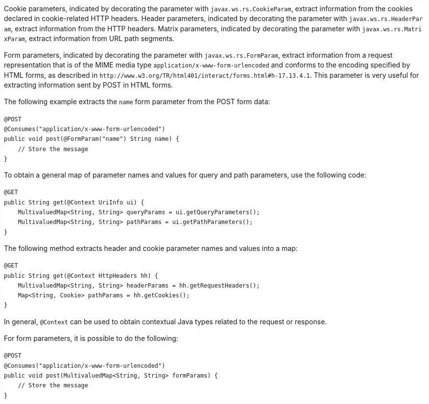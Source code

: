 Cookie parameters, indicated by decorating the parameter with
`javax.ws.rs.CookieParam`, extract information from the cookies declared
in cookie-related HTTP headers. Header parameters, indicated by
decorating the parameter with `javax.ws.rs.HeaderParam`, extract
information from the HTTP headers. Matrix parameters, indicated by
decorating the parameter with `javax.ws.rs.MatrixParam`, extract
information from URL path segments.

Form parameters, indicated by decorating the parameter with
`javax.ws.rs.FormParam`, extract information from a request
representation that is of the MIME media type
`application/x-www-form-urlencoded` and conforms to the encoding
specified by HTML forms, as described in
`http://www.w3.org/TR/html401/interact/forms.html#h-17.13.4.1`. This
parameter is very useful for extracting information sent by POST in HTML
forms.

The following example extracts the `name` form parameter from the POST
form data:

``` oac_no_warn
@POST
@Consumes("application/x-www-form-urlencoded")
public void post(@FormParam("name") String name) {
    // Store the message
}
```

To obtain a general map of parameter names and values for query and path
parameters, use the following code:

``` oac_no_warn
@GET
public String get(@Context UriInfo ui) {
    MultivaluedMap<String, String> queryParams = ui.getQueryParameters();
    MultivaluedMap<String, String> pathParams = ui.getPathParameters();
}
```

The following method extracts header and cookie parameter names and
values into a map:

``` oac_no_warn
@GET
public String get(@Context HttpHeaders hh) {
    MultivaluedMap<String, String> headerParams = hh.getRequestHeaders();
    Map<String, Cookie> pathParams = hh.getCookies();
}
```

In general, `@Context` can be used to obtain contextual Java types
related to the request or response.

For form parameters, it is possible to do the following:

``` oac_no_warn
@POST
@Consumes("application/x-www-form-urlencoded")
public void post(MultivaluedMap<String, String> formParams) {
    // Store the message
}
```
